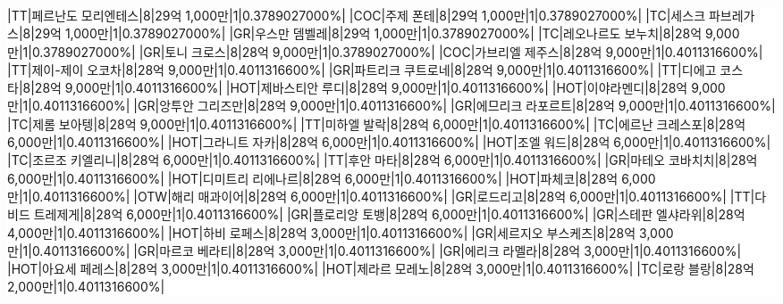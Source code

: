 |TT|페르난도 모리엔테스|8|29억 1,000만|1|0.3789027000%|
|COC|주제 폰테|8|29억 1,000만|1|0.3789027000%|
|TC|세스크 파브레가스|8|29억 1,000만|1|0.3789027000%|
|GR|우스만 뎀벨레|8|29억 1,000만|1|0.3789027000%|
|TC|레오나르도 보누치|8|28억 9,000만|1|0.3789027000%|
|GR|토니 크로스|8|28억 9,000만|1|0.3789027000%|
|COC|가브리엘 제주스|8|28억 9,000만|1|0.4011316600%|
|TT|제이-제이 오코차|8|28억 9,000만|1|0.4011316600%|
|GR|파트리크 쿠트로네|8|28억 9,000만|1|0.4011316600%|
|TT|디에고 코스타|8|28억 9,000만|1|0.4011316600%|
|HOT|제바스티안 루디|8|28억 9,000만|1|0.4011316600%|
|HOT|이야라멘디|8|28억 9,000만|1|0.4011316600%|
|GR|앙투안 그리즈만|8|28억 9,000만|1|0.4011316600%|
|GR|에므리크 라포르트|8|28억 9,000만|1|0.4011316600%|
|TC|제롬 보아텡|8|28억 9,000만|1|0.4011316600%|
|TT|미하엘 발락|8|28억 6,000만|1|0.4011316600%|
|TC|에르난 크레스포|8|28억 6,000만|1|0.4011316600%|
|HOT|그라니트 자카|8|28억 6,000만|1|0.4011316600%|
|HOT|조엘 워드|8|28억 6,000만|1|0.4011316600%|
|TC|조르조 키엘리니|8|28억 6,000만|1|0.4011316600%|
|TT|후안 마타|8|28억 6,000만|1|0.4011316600%|
|GR|마테오 코바치치|8|28억 6,000만|1|0.4011316600%|
|HOT|디미트리 리에나르|8|28억 6,000만|1|0.4011316600%|
|HOT|파체코|8|28억 6,000만|1|0.4011316600%|
|OTW|해리 매과이어|8|28억 6,000만|1|0.4011316600%|
|GR|로드리고|8|28억 6,000만|1|0.4011316600%|
|TT|다비드 트레제게|8|28억 6,000만|1|0.4011316600%|
|GR|플로리앙 토뱅|8|28억 6,000만|1|0.4011316600%|
|GR|스테판 엘샤라위|8|28억 4,000만|1|0.4011316600%|
|HOT|하비 로페스|8|28억 3,000만|1|0.4011316600%|
|GR|세르지오 부스케츠|8|28억 3,000만|1|0.4011316600%|
|GR|마르코 베라티|8|28억 3,000만|1|0.4011316600%|
|GR|에리크 라멜라|8|28억 3,000만|1|0.4011316600%|
|HOT|아요세 페레스|8|28억 3,000만|1|0.4011316600%|
|HOT|제라르 모레노|8|28억 3,000만|1|0.4011316600%|
|TC|로랑 블랑|8|28억 2,000만|1|0.4011316600%|
